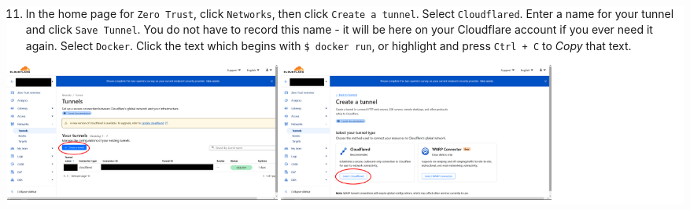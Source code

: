 11. In the home page for `Zero Trust`, click `Networks`, then click `Create a tunnel`. Select `Cloudflared`. Enter a name for your tunnel and click `Save Tunnel`. You do not have to record this name - it will be here on your Cloudflare account if you ever need it again. Select `Docker`. Click the text which begins with `$ docker run`, or highlight and press `Ctrl + C` to *Copy* that text.

<img src="../Media_Repository/Cloudflare_Zero_Trust_2.png" alt="Cloudflare tunnel button" title="Cloudflare tunnel button" width="40%"/> <img src="../Media_Repository/Cloudflare_Zero_Trust_3.png" alt="Cloudflare Cloudflared button" title="Cloudflare Cloudflared button" width="40%"/>
